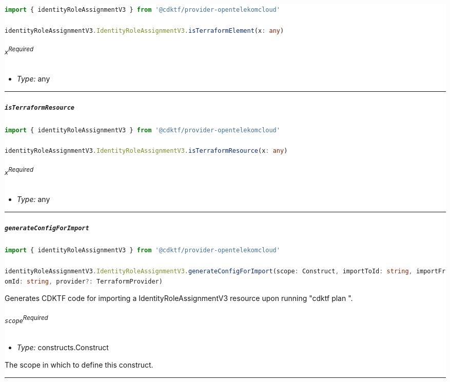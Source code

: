 ```typescript
import { identityRoleAssignmentV3 } from '@cdktf/provider-opentelekomcloud'

identityRoleAssignmentV3.IdentityRoleAssignmentV3.isTerraformElement(x: any)
```

###### `x`<sup>Required</sup> <a name="x" id="@cdktf/provider-opentelekomcloud.identityRoleAssignmentV3.IdentityRoleAssignmentV3.isTerraformElement.parameter.x"></a>

- *Type:* any

---

##### `isTerraformResource` <a name="isTerraformResource" id="@cdktf/provider-opentelekomcloud.identityRoleAssignmentV3.IdentityRoleAssignmentV3.isTerraformResource"></a>

```typescript
import { identityRoleAssignmentV3 } from '@cdktf/provider-opentelekomcloud'

identityRoleAssignmentV3.IdentityRoleAssignmentV3.isTerraformResource(x: any)
```

###### `x`<sup>Required</sup> <a name="x" id="@cdktf/provider-opentelekomcloud.identityRoleAssignmentV3.IdentityRoleAssignmentV3.isTerraformResource.parameter.x"></a>

- *Type:* any

---

##### `generateConfigForImport` <a name="generateConfigForImport" id="@cdktf/provider-opentelekomcloud.identityRoleAssignmentV3.IdentityRoleAssignmentV3.generateConfigForImport"></a>

```typescript
import { identityRoleAssignmentV3 } from '@cdktf/provider-opentelekomcloud'

identityRoleAssignmentV3.IdentityRoleAssignmentV3.generateConfigForImport(scope: Construct, importToId: string, importFromId: string, provider?: TerraformProvider)
```

Generates CDKTF code for importing a IdentityRoleAssignmentV3 resource upon running "cdktf plan <stack-name>".

###### `scope`<sup>Required</sup> <a name="scope" id="@cdktf/provider-opentelekomcloud.identityRoleAssignmentV3.IdentityRoleAssignmentV3.generateConfigForImport.parameter.scope"></a>

- *Type:* constructs.Construct

The scope in which to define this construct.

---
